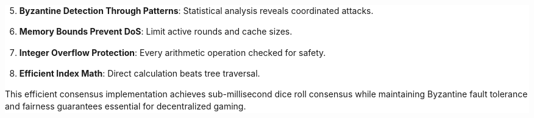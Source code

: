5. **Byzantine Detection Through Patterns**: Statistical analysis reveals coordinated attacks.

6. **Memory Bounds Prevent DoS**: Limit active rounds and cache sizes.

7. **Integer Overflow Protection**: Every arithmetic operation checked for safety.

8. **Efficient Index Math**: Direct calculation beats tree traversal.

This efficient consensus implementation achieves sub-millisecond dice roll consensus while maintaining Byzantine fault tolerance and fairness guarantees essential for decentralized gaming.
